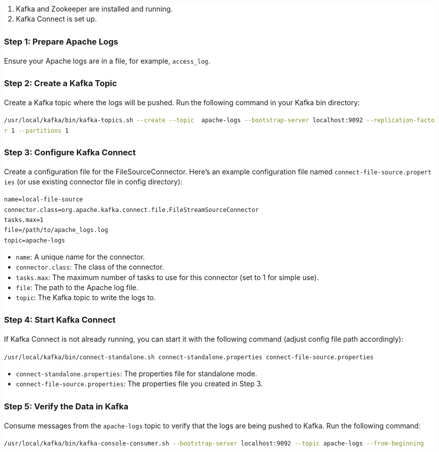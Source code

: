 1. Kafka and Zookeeper are installed and running.
2. Kafka Connect is set up.

### Step 1: Prepare Apache Logs

Ensure your Apache logs are in a file, for example, `access_log`.

### Step 2: Create a Kafka Topic

Create a Kafka topic where the logs will be pushed. Run the following command in your Kafka bin directory:

```sh
/usr/local/kafka/bin/kafka-topics.sh --create --topic  apache-logs --bootstrap-server localhost:9092 --replication-factor 1 --partitions 1
```
### Step 3: Configure Kafka Connect

Create a configuration file for the FileSourceConnector. Here’s an example configuration file named `connect-file-source.properties` (or use existing connector file in config directory):

```properties
name=local-file-source
connector.class=org.apache.kafka.connect.file.FileStreamSourceConnector
tasks.max=1
file=/path/to/apache_logs.log
topic=apache-logs
```

- `name`: A unique name for the connector.
- `connector.class`: The class of the connector.
- `tasks.max`: The maximum number of tasks to use for this connector (set to 1 for simple use).
- `file`: The path to the Apache log file.
- `topic`: The Kafka topic to write the logs to.

### Step 4: Start Kafka Connect

If Kafka Connect is not already running, you can start it with the following command (adjust config file path accordingly):

```sh
/usr/local/kafka/bin/connect-standalone.sh connect-standalone.properties connect-file-source.properties
```

- `connect-standalone.properties`: The properties file for standalone mode.
- `connect-file-source.properties`: The properties file you created in Step 3.

### Step 5: Verify the Data in Kafka

Consume messages from the `apache-logs` topic to verify that the logs are being pushed to Kafka. Run the following command:

```sh
/usr/local/kafka/bin/kafka-console-consumer.sh --bootstrap-server localhost:9092 --topic apache-logs --from-beginning
```
